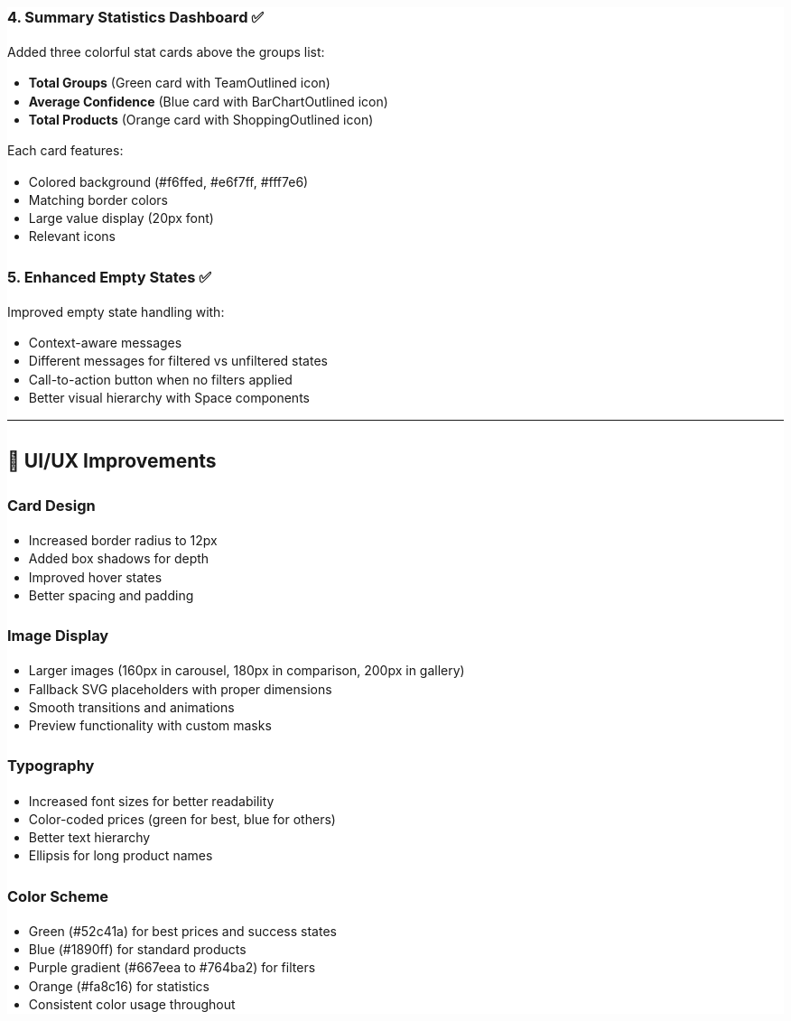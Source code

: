 ### 4. **Summary Statistics Dashboard** ✅

Added three colorful stat cards above the groups list:

- **Total Groups** (Green card with TeamOutlined icon)
- **Average Confidence** (Blue card with BarChartOutlined icon)
- **Total Products** (Orange card with ShoppingOutlined icon)

Each card features:
- Colored background (#f6ffed, #e6f7ff, #fff7e6)
- Matching border colors
- Large value display (20px font)
- Relevant icons

### 5. **Enhanced Empty States** ✅

Improved empty state handling with:
- Context-aware messages
- Different messages for filtered vs unfiltered states
- Call-to-action button when no filters applied
- Better visual hierarchy with Space components

---

## 🎨 UI/UX Improvements

### **Card Design**
- Increased border radius to 12px
- Added box shadows for depth
- Improved hover states
- Better spacing and padding

### **Image Display**
- Larger images (160px in carousel, 180px in comparison, 200px in gallery)
- Fallback SVG placeholders with proper dimensions
- Smooth transitions and animations
- Preview functionality with custom masks

### **Typography**
- Increased font sizes for better readability
- Color-coded prices (green for best, blue for others)
- Better text hierarchy
- Ellipsis for long product names

### **Color Scheme**
- Green (#52c41a) for best prices and success states
- Blue (#1890ff) for standard products
- Purple gradient (#667eea to #764ba2) for filters
- Orange (#fa8c16) for statistics
- Consistent color usage throughout

